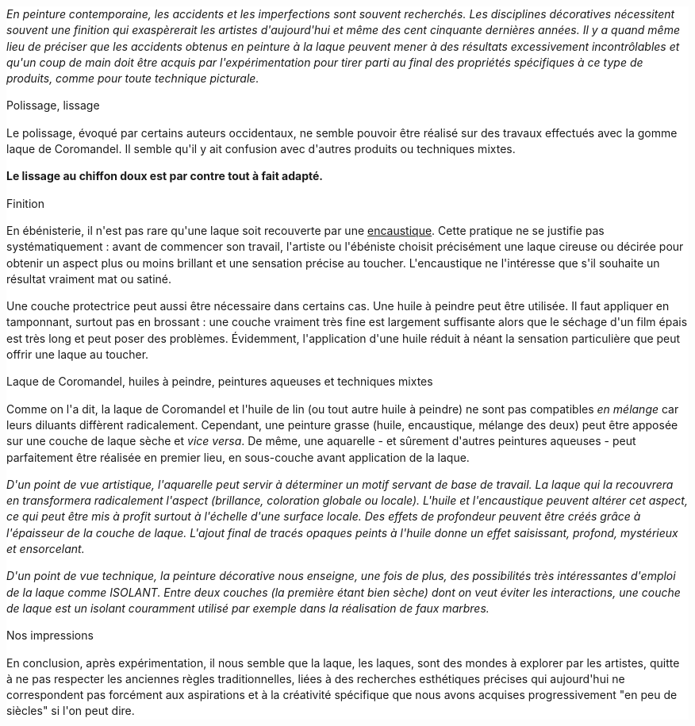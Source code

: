 _En peinture contemporaine, les accidents et les imperfections sont souvent recherchés. Les disciplines décoratives nécessitent souvent une finition qui exaspèrerait les artistes d'aujourd'hui et même des cent cinquante dernières années. Il y a quand même lieu de préciser que les accidents obtenus en peinture à la laque peuvent mener à des résultats excessivement incontrôlables et qu'un coup de main doit être acquis par l'expérimentation pour tirer parti au final des propriétés spécifiques à ce type de produits, comme pour toute technique picturale._

Polissage, lissage

Le polissage, évoqué par certains auteurs occidentaux, ne semble pouvoir être réalisé sur des travaux effectués avec la gomme laque de Coromandel. Il semble qu'il y ait confusion avec d'autres produits ou techniques mixtes.

**Le lissage au chiffon doux est par contre tout à fait adapté.**

Finition

En ébénisterie, il n'est pas rare qu'une laque soit recouverte par une [encaustique](cires.html). Cette pratique ne se justifie pas systématiquement : avant de commencer son travail, l'artiste ou l'ébéniste choisit précisément une laque cireuse ou décirée pour obtenir un aspect plus ou moins brillant et une sensation précise au toucher. L'encaustique ne l'intéresse que s'il souhaite un résultat vraiment mat ou satiné.

Une couche protectrice peut aussi être nécessaire dans certains cas. Une huile à peindre peut être utilisée. Il faut appliquer en tamponnant, surtout pas en brossant : une couche vraiment très fine est largement suffisante alors que le séchage d'un film épais est très long et peut poser des problèmes. Évidemment, l'application d'une huile réduit à néant la sensation particulière que peut offrir une laque au toucher. 

Laque de Coromandel, huiles à peindre, peintures aqueuses et techniques mixtes

Comme on l'a dit, la laque de Coromandel et l'huile de lin (ou tout autre huile à peindre) ne sont pas compatibles _en mélange_ car leurs diluants diffèrent radicalement. Cependant, une peinture grasse (huile, encaustique, mélange des deux) peut être apposée sur une couche de laque sèche et _vice versa_. De même, une aquarelle - et sûrement d'autres peintures aqueuses - peut parfaitement être réalisée en premier lieu, en sous-couche avant application de la laque.

_D'un point de vue artistique, l'aquarelle peut servir à déterminer un motif servant de base de travail. La laque qui la recouvrera en transformera radicalement l'aspect (brillance, coloration globale ou locale). L'huile et l'encaustique peuvent altérer cet aspect, ce qui peut être mis à profit surtout à l'échelle d'une surface locale. Des effets de profondeur peuvent être créés grâce à l'épaisseur de la couche de laque. L'ajout final de tracés opaques peints à l'huile donne un effet saisissant, profond, mystérieux et ensorcelant._

_D'un point de vue technique, la peinture décorative nous enseigne, une fois de plus, des possibilités très intéressantes d'emploi de la laque comme ISOLANT. Entre deux couches (la première étant bien sèche) dont on veut éviter les interactions, une couche de laque est un isolant couramment utilisé par exemple dans la réalisation de faux marbres._

Nos impressions

En conclusion, après expérimentation, il nous semble que la laque, les laques, sont des mondes à explorer par les artistes, quitte à ne pas respecter les anciennes règles traditionnelles, liées à des recherches esthétiques précises qui aujourd'hui ne correspondent pas forcément aux aspirations et à la créativité spécifique que nous avons acquises progressivement "en peu de siècles" si l'on peut dire.

